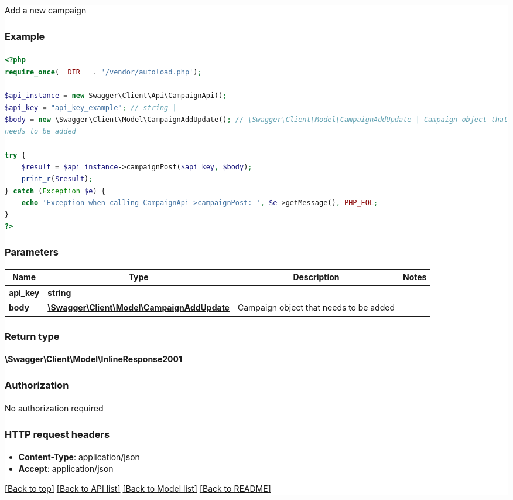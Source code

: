 Add a new campaign



### Example
```php
<?php
require_once(__DIR__ . '/vendor/autoload.php');

$api_instance = new Swagger\Client\Api\CampaignApi();
$api_key = "api_key_example"; // string | 
$body = new \Swagger\Client\Model\CampaignAddUpdate(); // \Swagger\Client\Model\CampaignAddUpdate | Campaign object that needs to be added

try {
    $result = $api_instance->campaignPost($api_key, $body);
    print_r($result);
} catch (Exception $e) {
    echo 'Exception when calling CampaignApi->campaignPost: ', $e->getMessage(), PHP_EOL;
}
?>
```

### Parameters

Name | Type | Description  | Notes
------------- | ------------- | ------------- | -------------
 **api_key** | **string**|  |
 **body** | [**\Swagger\Client\Model\CampaignAddUpdate**](../Model/\Swagger\Client\Model\CampaignAddUpdate.md)| Campaign object that needs to be added |

### Return type

[**\Swagger\Client\Model\InlineResponse2001**](../Model/InlineResponse2001.md)

### Authorization

No authorization required

### HTTP request headers

 - **Content-Type**: application/json
 - **Accept**: application/json

[[Back to top]](#) [[Back to API list]](../../README.md#documentation-for-api-endpoints) [[Back to Model list]](../../README.md#documentation-for-models) [[Back to README]](../../README.md)

